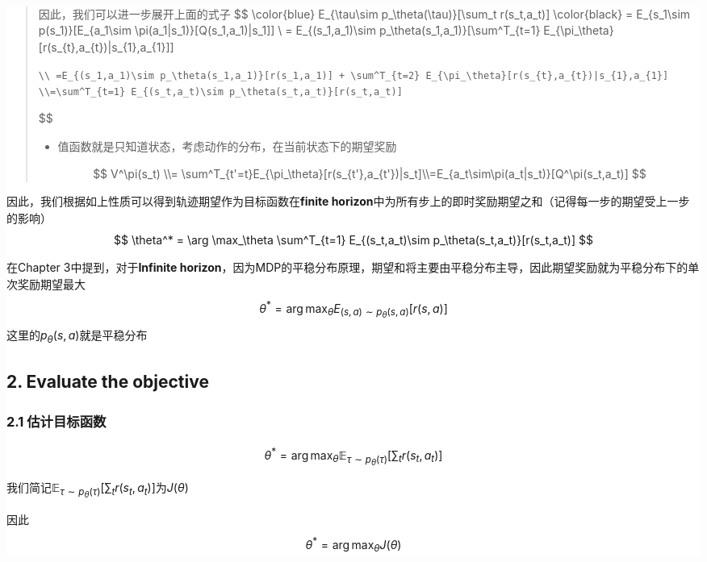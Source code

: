 >   
>
> 因此，我们可以进一步展开上面的式子
> $$
> \color{blue} E_{\tau\sim p_\theta(\tau)}[\sum_t r(s_t,a_t)]  \color{black} = E_{s_1\sim p(s_1)}[E_{a_1\sim \pi(a_1|s_1)}[Q(s_1,a_1)|s_1]]
>     \\ = E_{(s_1,a_1)\sim p_\theta(s_1,a_1)}[\sum^T_{t=1} E_{\pi_\theta}[r(s_{t},a_{t})|s_{1},a_{1}]]
>   
>     \\ =E_{(s_1,a_1)\sim p_\theta(s_1,a_1)}[r(s_1,a_1)] + \sum^T_{t=2} E_{\pi_\theta}[r(s_{t},a_{t})|s_{1},a_{1}]
>     \\=\sum^T_{t=1} E_{(s_t,a_t)\sim p_\theta(s_t,a_t)}[r(s_t,a_t)]
> $$
>
> * 值函数就是只知道状态，考虑动作的分布，在当前状态下的期望奖励
>
> $$
> V^\pi(s_t) \\= \sum^T_{t'=t}E_{\pi_\theta}[r(s_{t'},a_{t'})|s_t]\\=E_{a_t\sim\pi(a_t|s_t)}[Q^\pi(s_t,a_t)]
> $$
>
>   



因此，我们根据如上性质可以得到轨迹期望作为目标函数在**finite horizon**中为所有步上的即时奖励期望之和（记得每一步的期望受上一步的影响）
$$
\theta^* = \arg \max_\theta \sum^T_{t=1} E_{(s_t,a_t)\sim p_\theta(s_t,a_t)}[r(s_t,a_t)]
$$

在Chapter 3中提到，对于**Infinite horizon**，因为MDP的平稳分布原理，期望和将主要由平稳分布主导，因此期望奖励就为平稳分布下的单次奖励期望最大
$$
\theta^* = \arg \max_\theta E_{(s,a)\sim p_\theta(s,a)}[r(s,a)]
$$
这里的$p_\theta (s,a)$​就是平稳分布







## 2. Evaluate the objective

### 2.1 估计目标函数

$$
\theta^* = \arg\max_{\theta} \mathbb{E}_{\tau \sim p_{\theta}(\tau)} \left[ \sum_{t} r(s_t, a_t) \right]
$$

我们简记$\mathbb{E}_{\tau \sim p_{\theta}(\tau)} \left[ \sum_{t} r(s_t, a_t) \right]$为$J(\theta)$



因此
$$
\theta^* = \arg \max_\theta J(\theta)
$$
